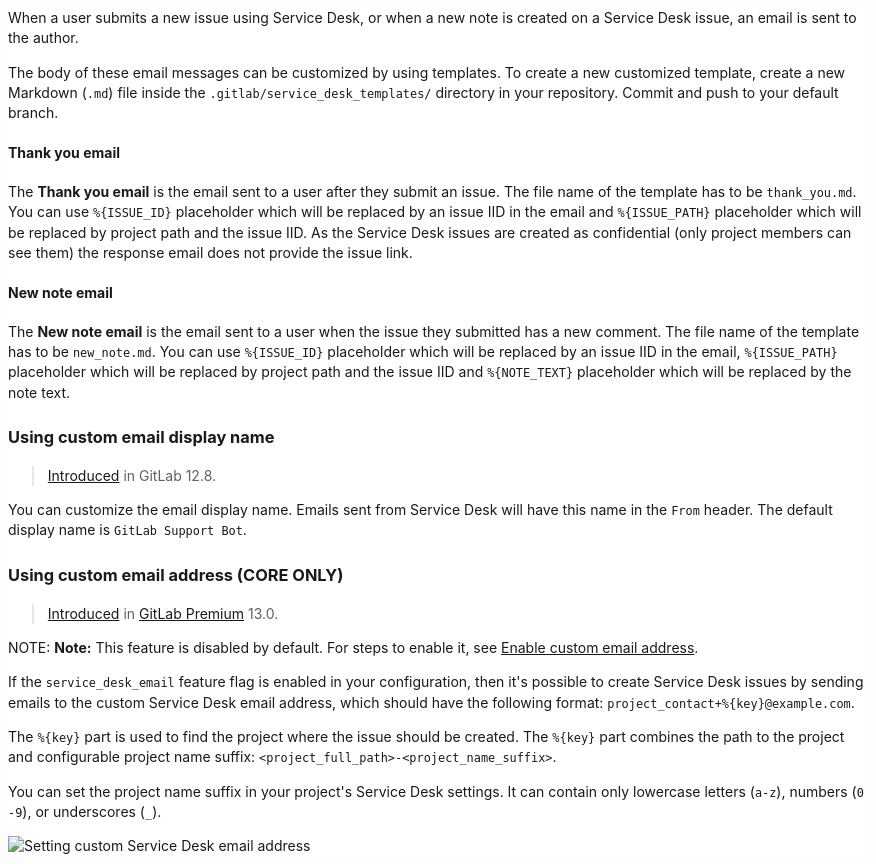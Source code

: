 When a user submits a new issue using Service Desk, or when a new note is created on a Service Desk issue, an email is sent to the author.

The body of these email messages can be customized by using templates. To create a new customized template,
create a new Markdown (`.md`) file inside the `.gitlab/service_desk_templates/`
directory in your repository. Commit and push to your default branch.

#### Thank you email

The **Thank you email** is the email sent to a user after they submit an issue.
The file name of the template has to be `thank_you.md`.
You can use `%{ISSUE_ID}` placeholder which will be replaced by an issue IID in the email and
`%{ISSUE_PATH}` placeholder which will be replaced by project path and the issue IID.
As the Service Desk issues are created as confidential (only project members can see them)
the response email does not provide the issue link.

#### New note email

The **New note email** is the email sent to a user when the issue they submitted has a new comment.
The file name of the template has to be `new_note.md`.
You can use `%{ISSUE_ID}` placeholder which will be replaced by an issue IID
in the email, `%{ISSUE_PATH}` placeholder which will be replaced by
 project path and the issue IID and `%{NOTE_TEXT}` placeholder which will be replaced by the note text.

### Using custom email display name

> [Introduced](https://gitlab.com/gitlab-org/gitlab/-/issues/7529) in GitLab 12.8.

You can customize the email display name. Emails sent from Service Desk will have
this name in the `From` header. The default display name is `GitLab Support Bot`.

### Using custom email address **(CORE ONLY)**

> [Introduced](https://gitlab.com/gitlab-org/gitlab/-/issues/2201) in [GitLab Premium](https://about.gitlab.com/pricing/) 13.0.

NOTE: **Note:**
This feature is disabled by default. For steps to enable it, see [Enable custom email address](#enable-custom-email-address).

If the `service_desk_email` feature flag is enabled in your configuration,
then it's possible to create Service Desk issues by sending emails to the
custom Service Desk email address, which should have the following format:
`project_contact+%{key}@example.com`.

The `%{key}` part is used to find the project where the issue should be created. The
`%{key}` part combines the path to the project and configurable project name suffix:
`<project_full_path>-<project_name_suffix>`.

You can set the project name suffix in your project's Service Desk settings.
It can contain only lowercase letters (`a-z`), numbers (`0-9`), or underscores (`_`).

![Setting custom Service Desk email address](img/service_desk_custom_email_address_v13_0.png)
